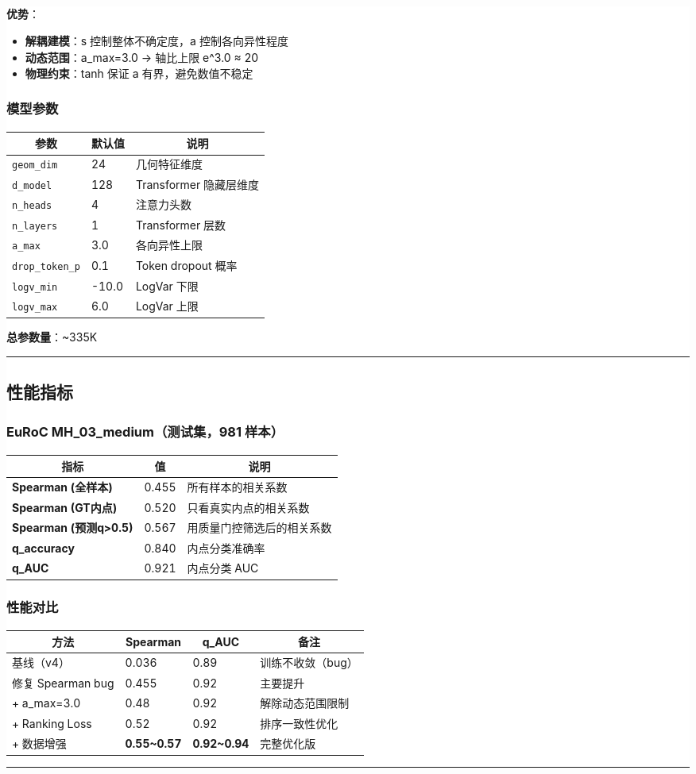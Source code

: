 **优势**：
- **解耦建模**：s 控制整体不确定度，a 控制各向异性程度
- **动态范围**：a_max=3.0 → 轴比上限 e^3.0 ≈ 20
- **物理约束**：tanh 保证 a 有界，避免数值不稳定

### 模型参数

| 参数 | 默认值 | 说明 |
|------|--------|------|
| `geom_dim` | 24 | 几何特征维度 |
| `d_model` | 128 | Transformer 隐藏层维度 |
| `n_heads` | 4 | 注意力头数 |
| `n_layers` | 1 | Transformer 层数 |
| `a_max` | 3.0 | 各向异性上限 |
| `drop_token_p` | 0.1 | Token dropout 概率 |
| `logv_min` | -10.0 | LogVar 下限 |
| `logv_max` | 6.0 | LogVar 上限 |

**总参数量**：~335K

---

## 性能指标

### EuRoC MH_03_medium（测试集，981 样本）

| 指标 | 值 | 说明 |
|------|-----|------|
| **Spearman (全样本)** | 0.455 | 所有样本的相关系数 |
| **Spearman (GT内点)** | 0.520 | 只看真实内点的相关系数 |
| **Spearman (预测q>0.5)** | 0.567 | 用质量门控筛选后的相关系数 |
| **q_accuracy** | 0.840 | 内点分类准确率 |
| **q_AUC** | 0.921 | 内点分类 AUC |

### 性能对比

| 方法 | Spearman | q_AUC | 备注 |
|------|----------|-------|------|
| 基线（v4） | 0.036 | 0.89 | 训练不收敛（bug） |
| 修复 Spearman bug | 0.455 | 0.92 | 主要提升 |
| + a_max=3.0 | 0.48 | 0.92 | 解除动态范围限制 |
| + Ranking Loss | 0.52 | 0.92 | 排序一致性优化 |
| + 数据增强 | **0.55~0.57** | **0.92~0.94** | 完整优化版 |

---